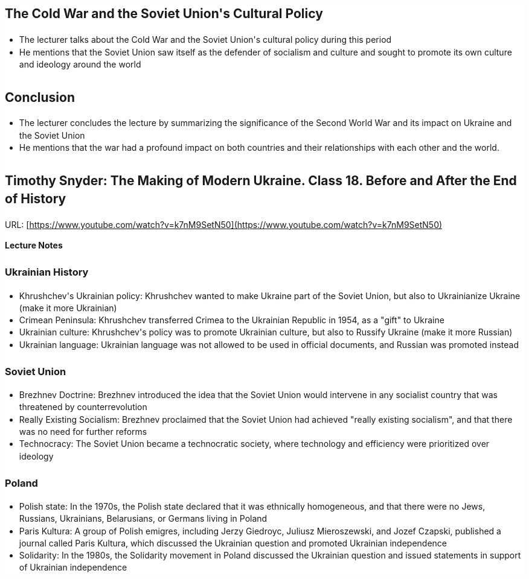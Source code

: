 **The Cold War and the Soviet Union's Cultural Policy**
----------------------------------------------------

* The lecturer talks about the Cold War and the Soviet Union's cultural policy during this period
* He mentions that the Soviet Union saw itself as the defender of socialism and culture and sought to promote its own culture and ideology around the world

**Conclusion**
--------------

* The lecturer concludes the lecture by summarizing the significance of the Second World War and its impact on Ukraine and the Soviet Union
* He mentions that the war had a profound impact on both countries and their relationships with each other and the world.


## Timothy Snyder: The Making of Modern Ukraine. Class 18. Before and After the End of History

URL: [https://www.youtube.com/watch?v=k7nM9SetN50](https://www.youtube.com/watch?v=k7nM9SetN50)



**Lecture Notes**

### Ukrainian History

* Khrushchev's Ukrainian policy: Khrushchev wanted to make Ukraine part of the Soviet Union, but also to Ukrainianize Ukraine (make it more Ukrainian)
* Crimean Peninsula: Khrushchev transferred Crimea to the Ukrainian Republic in 1954, as a "gift" to Ukraine
* Ukrainian culture: Khrushchev's policy was to promote Ukrainian culture, but also to Russify Ukraine (make it more Russian)
* Ukrainian language: Ukrainian language was not allowed to be used in official documents, and Russian was promoted instead

### Soviet Union

* Brezhnev Doctrine: Brezhnev introduced the idea that the Soviet Union would intervene in any socialist country that was threatened by counterrevolution
* Really Existing Socialism: Brezhnev proclaimed that the Soviet Union had achieved "really existing socialism", and that there was no need for further reforms
* Technocracy: The Soviet Union became a technocratic society, where technology and efficiency were prioritized over ideology

### Poland

* Polish state: In the 1970s, the Polish state declared that it was ethnically homogeneous, and that there were no Jews, Russians, Ukrainians, Belarusians, or Germans living in Poland
* Paris Kultura: A group of Polish emigres, including Jerzy Giedroyc, Juliusz Mieroszewski, and Jozef Czapski, published a journal called Paris Kultura, which discussed the Ukrainian question and promoted Ukrainian independence
* Solidarity: In the 1980s, the Solidarity movement in Poland discussed the Ukrainian question and issued statements in support of Ukrainian independence
